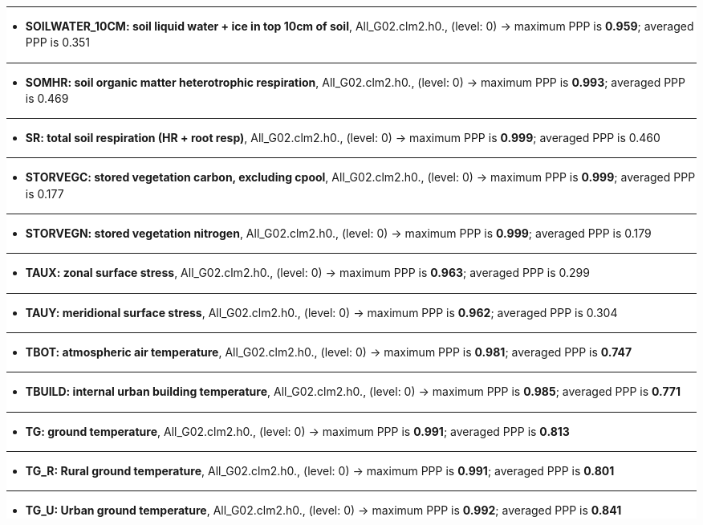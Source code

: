 ------ 
 
  * __SOILWATER_10CM: soil liquid water + ice in top 10cm of soil__, All_G02.clm2.h0., (level: 0) -> maximum PPP is __0.959__; averaged PPP is 0.351 
 
------ 
 
  * __SOMHR: soil organic matter heterotrophic respiration__, All_G02.clm2.h0., (level: 0) -> maximum PPP is __0.993__; averaged PPP is 0.469 
 
------ 
 
  * __SR: total soil respiration (HR + root resp)__, All_G02.clm2.h0., (level: 0) -> maximum PPP is __0.999__; averaged PPP is 0.460 
 
------ 
 
  * __STORVEGC: stored vegetation carbon, excluding cpool__, All_G02.clm2.h0., (level: 0) -> maximum PPP is __0.999__; averaged PPP is 0.177 
 
------ 
 
  * __STORVEGN: stored vegetation nitrogen__, All_G02.clm2.h0., (level: 0) -> maximum PPP is __0.999__; averaged PPP is 0.179 
 
------ 
 
  * __TAUX: zonal surface stress__, All_G02.clm2.h0., (level: 0) -> maximum PPP is __0.963__; averaged PPP is 0.299 
 
------ 
 
  * __TAUY: meridional surface stress__, All_G02.clm2.h0., (level: 0) -> maximum PPP is __0.962__; averaged PPP is 0.304 
 
------ 
 
  * __TBOT: atmospheric air temperature__, All_G02.clm2.h0., (level: 0) -> maximum PPP is __0.981__; averaged PPP is __0.747__ 
 
------ 
 
  * __TBUILD: internal urban building temperature__, All_G02.clm2.h0., (level: 0) -> maximum PPP is __0.985__; averaged PPP is __0.771__ 
 
------ 
 
  * __TG: ground temperature__, All_G02.clm2.h0., (level: 0) -> maximum PPP is __0.991__; averaged PPP is __0.813__ 
 
------ 
 
  * __TG_R: Rural ground temperature__, All_G02.clm2.h0., (level: 0) -> maximum PPP is __0.991__; averaged PPP is __0.801__ 
 
------ 
 
  * __TG_U: Urban ground temperature__, All_G02.clm2.h0., (level: 0) -> maximum PPP is __0.992__; averaged PPP is __0.841__ 
 